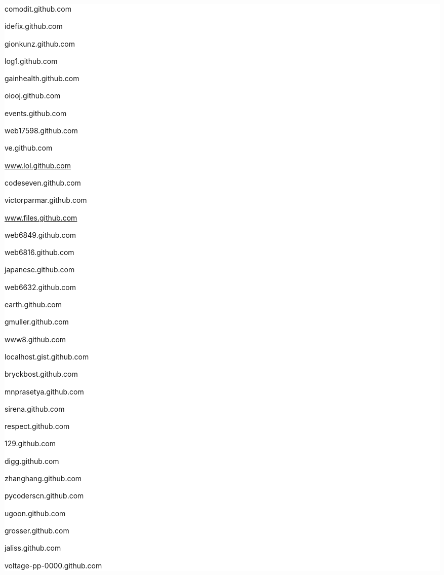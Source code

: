 comodit.github.com

idefix.github.com

gionkunz.github.com

log1.github.com

gainhealth.github.com

oiooj.github.com

events.github.com

web17598.github.com

ve.github.com

www.lol.github.com

codeseven.github.com

victorparmar.github.com

www.files.github.com

web6849.github.com

web6816.github.com

japanese.github.com

web6632.github.com

earth.github.com

gmuller.github.com

www8.github.com

localhost.gist.github.com

bryckbost.github.com

mnprasetya.github.com

sirena.github.com

respect.github.com

129.github.com

digg.github.com

zhanghang.github.com

pycoderscn.github.com

ugoon.github.com

grosser.github.com

jaliss.github.com

voltage-pp-0000.github.com
